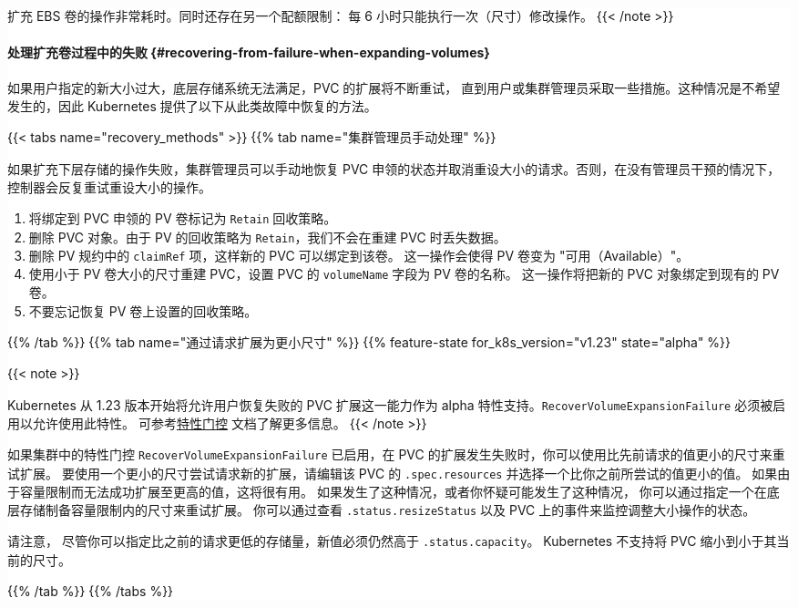 扩充 EBS 卷的操作非常耗时。同时还存在另一个配额限制：
每 6 小时只能执行一次（尺寸）修改操作。
{{< /note >}}


#### 处理扩充卷过程中的失败      {#recovering-from-failure-when-expanding-volumes}

如果用户指定的新大小过大，底层存储系统无法满足，PVC 的扩展将不断重试，
直到用户或集群管理员采取一些措施。这种情况是不希望发生的，因此 Kubernetes
提供了以下从此类故障中恢复的方法。

{{< tabs name="recovery_methods" >}}
{{% tab name="集群管理员手动处理" %}}


如果扩充下层存储的操作失败，集群管理员可以手动地恢复 PVC
申领的状态并取消重设大小的请求。否则，在没有管理员干预的情况下，
控制器会反复重试重设大小的操作。


1. 将绑定到 PVC 申领的 PV 卷标记为 `Retain` 回收策略。
2. 删除 PVC 对象。由于 PV 的回收策略为 `Retain`，我们不会在重建 PVC 时丢失数据。
3. 删除 PV 规约中的 `claimRef` 项，这样新的 PVC 可以绑定到该卷。
   这一操作会使得 PV 卷变为 "可用（Available）"。
4. 使用小于 PV 卷大小的尺寸重建 PVC，设置 PVC 的 `volumeName` 字段为 PV 卷的名称。
   这一操作将把新的 PVC 对象绑定到现有的 PV 卷。
5. 不要忘记恢复 PV 卷上设置的回收策略。

{{% /tab %}}
{{% tab name="通过请求扩展为更小尺寸" %}}
{{% feature-state for_k8s_version="v1.23" state="alpha" %}}

{{< note >}}

Kubernetes 从 1.23 版本开始将允许用户恢复失败的 PVC 扩展这一能力作为
alpha 特性支持。`RecoverVolumeExpansionFailure` 必须被启用以允许使用此特性。
可参考[特性门控](/zh-cn/docs/reference/command-line-tools-reference/feature-gates/)
文档了解更多信息。
{{< /note >}}


如果集群中的特性门控 `RecoverVolumeExpansionFailure`
已启用，在 PVC 的扩展发生失败时，你可以使用比先前请求的值更小的尺寸来重试扩展。
要使用一个更小的尺寸尝试请求新的扩展，请编辑该 PVC 的 `.spec.resources`
并选择一个比你之前所尝试的值更小的值。
如果由于容量限制而无法成功扩展至更高的值，这将很有用。
如果发生了这种情况，或者你怀疑可能发生了这种情况，
你可以通过指定一个在底层存储制备容量限制内的尺寸来重试扩展。
你可以通过查看 `.status.resizeStatus` 以及 PVC 上的事件来监控调整大小操作的状态。


请注意，
尽管你可以指定比之前的请求更低的存储量，新值必须仍然高于 `.status.capacity`。
Kubernetes 不支持将 PVC 缩小到小于其当前的尺寸。

{{% /tab %}}
{{% /tabs %}}
